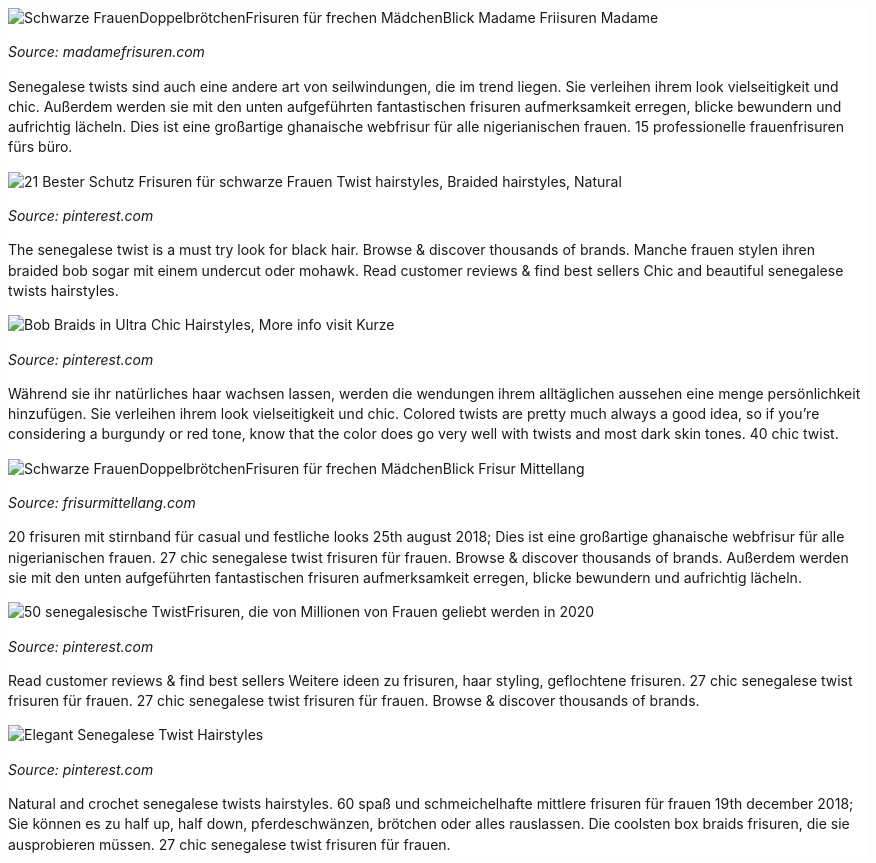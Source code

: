 
![Schwarze FrauenDoppelbrötchenFrisuren für frechen MädchenBlick Madame Friisuren Madame](https://i2.wp.com/madamefrisuren.com/wp-content/uploads/2018/11/7b1d52f9e88d77f3216d60f3ef48b945.jpeg "Schwarze FrauenDoppelbrötchenFrisuren für frechen MädchenBlick Madame Friisuren Madame")

*Source: madamefrisuren.com*

Senegalese twists sind auch eine andere art von seilwindungen, die im trend liegen. Sie verleihen ihrem look vielseitigkeit und chic. Außerdem werden sie mit den unten aufgeführten fantastischen frisuren aufmerksamkeit erregen, blicke bewundern und aufrichtig lächeln. Dies ist eine großartige ghanaische webfrisur für alle nigerianischen frauen. 15 professionelle frauenfrisuren fürs büro.


![21 Bester Schutz Frisuren für schwarze Frauen Twist hairstyles, Braided hairstyles, Natural](https://i.pinimg.com/originals/54/7b/94/547b944720a65aeb5c8238947860e10a.jpg "21 Bester Schutz Frisuren für schwarze Frauen Twist hairstyles, Braided hairstyles, Natural")

*Source: pinterest.com*

The senegalese twist is a must try look for black hair. Browse &amp; discover thousands of brands. Manche frauen stylen ihren braided bob sogar mit einem undercut oder mohawk. Read customer reviews &amp; find best sellers Chic and beautiful senegalese twists hairstyles.


![Bob Braids in Ultra Chic Hairstyles, More info visit Kurze](https://i.pinimg.com/originals/74/76/8e/74768e558a79227c3e3ca9de10c8359f.jpg "Bob Braids in Ultra Chic Hairstyles, More info visit Kurze")

*Source: pinterest.com*

Während sie ihr natürliches haar wachsen lassen, werden die wendungen ihrem alltäglichen aussehen eine menge persönlichkeit hinzufügen. Sie verleihen ihrem look vielseitigkeit und chic. Colored twists are pretty much always a good idea, so if you’re considering a burgundy or red tone, know that the color does go very well with twists and most dark skin tones. 40 chic twist.


![Schwarze FrauenDoppelbrötchenFrisuren für frechen MädchenBlick Frisur Mittellang](https://i2.wp.com/frisurmittellang.com/wp-content/uploads/2019/05/9b6d287e0f7e10d692248a51fdf985bc.jpeg "Schwarze FrauenDoppelbrötchenFrisuren für frechen MädchenBlick Frisur Mittellang")

*Source: frisurmittellang.com*

20 frisuren mit stirnband für casual und festliche looks 25th august 2018; Dies ist eine großartige ghanaische webfrisur für alle nigerianischen frauen. 27 chic senegalese twist frisuren für frauen. Browse &amp; discover thousands of brands. Außerdem werden sie mit den unten aufgeführten fantastischen frisuren aufmerksamkeit erregen, blicke bewundern und aufrichtig lächeln.


![50 senegalesische TwistFrisuren, die von Millionen von Frauen geliebt werden in 2020](https://i.pinimg.com/736x/e1/ff/88/e1ff886eabdfe2c4702ce2893fb3f684.jpg "50 senegalesische TwistFrisuren, die von Millionen von Frauen geliebt werden in 2020")

*Source: pinterest.com*

Read customer reviews &amp; find best sellers Weitere ideen zu frisuren, haar styling, geflochtene frisuren. 27 chic senegalese twist frisuren für frauen. 27 chic senegalese twist frisuren für frauen. Browse &amp; discover thousands of brands.


![Elegant Senegalese Twist Hairstyles](https://i.pinimg.com/originals/91/f7/63/91f7630f632453f4683f092eb0f60d69.jpg "Elegant Senegalese Twist Hairstyles")

*Source: pinterest.com*

Natural and crochet senegalese twists hairstyles. 60 spaß und schmeichelhafte mittlere frisuren für frauen 19th december 2018; Sie können es zu half up, half down, pferdeschwänzen, brötchen oder alles rauslassen. Die coolsten box braids frisuren, die sie ausprobieren müssen. 27 chic senegalese twist frisuren für frauen.
